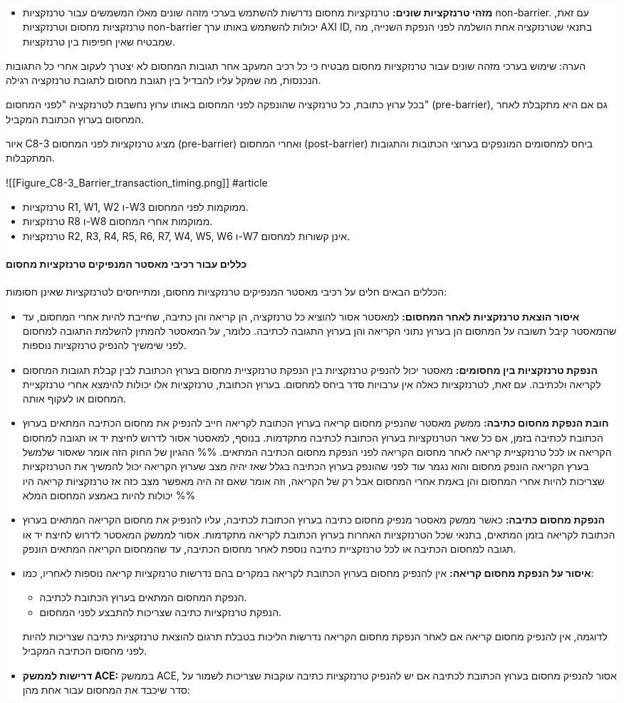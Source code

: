 - **מזהי טרנזקציות שונים:** טרנזקציות מחסום נדרשות להשתמש בערכי מזהה שונים מאלו המשמשים עבור טרנזקציות non-barrier. עם זאת, טרנזקציות מחסום וטרנזקציות non-barrier יכולות להשתמש באותו ערך AXI ID, בתנאי שטרנזקציה אחת הושלמה לפני הנפקת השנייה, מה שמבטיח שאין חפיפות בין טרנזקציות.


הערה:
	שימוש בערכי מזהה שונים עבור טרנזקציות מחסום מבטיח כי כל רכיב המעקב אחר תגובות המחסום לא יצטרך לעקוב אחרי כל התגובות הנכנסות, מה שמקל עליו להבדיל בין תגובת מחסום לתגובת טרנזקציה רגילה.

בכל ערוץ כתובת, כל טרנזקציה שהונפקה לפני המחסום באותו ערוץ נחשבת לטרנזקציה "לפני המחסום" (pre-barrier), גם אם היא מתקבלת לאחר המחסום בערוץ הכתובת המקביל.

איור C8-3 מציג טרנזקציות לפני המחסום (pre-barrier) ואחרי המחסום (post-barrier) ביחס למחסומים המונפקים בערוצי הכתובות והתגובות המתקבלות.

![[Figure_C8-3_Barrier_transaction_timing.png]]
#article
- טרנזקציות R1, W1, W2 ו-W3 ממוקמות לפני המחסום.
- טרנזקציות R8 ו-W8 ממוקמות אחרי המחסום.
- טרנזקציות R2, R3, R4, R5, R6, R7, W4, W5, W6 ו-W7 אינן קשורות למחסום.

#### כללים עבור רכיבי מאסטר המנפיקים טרנזקציות מחסום

הכללים הבאים חלים על רכיבי מאסטר המנפיקים טרנזקציות מחסום, ומתייחסים לטרנזקציות שאינן חסומות:

- **איסור הוצאת טרנזקציות לאחר המחסום:** למאסטר אסור להוציא כל טרנזקציה, הן קריאה והן כתיבה, שחייבת להיות אחרי המחסום, עד שהמאסטר קיבל תשובה על המחסום הן בערוץ נתוני הקריאה והן בערוץ התגובה לכתיבה. כלומר, על המאסטר להמתין להשלמת התגובה למחסום לפני שימשיך להנפיק טרנזקציות נוספות.

- **הנפקת טרנזקציות בין מחסומים:** מאסטר יכול להנפיק טרנזקציות בין הנפקת טרנזקציית מחסום בערוץ הכתובת לבין קבלת תגובות המחסום לקריאה ולכתיבה. עם זאת, לטרנזקציות כאלה אין ערבויות סדר ביחס למחסום. בערוץ הכתובת, טרנזקציות אלו יכולות להימצא אחרי טרנזקציית המחסום או לעקוף אותה.

- **חובת הנפקת מחסום כתיבה:** ממשק מאסטר שהנפיק מחסום קריאה בערוץ הכתובת לקריאה חייב להנפיק את מחסום הכתיבה המתאים בערוץ הכתובת לכתיבה בזמן, אם כל שאר הטרנזקציות בערוץ הכתובת לכתיבה מתקדמות. בנוסף, למאסטר אסור לדרוש לחיצת יד או תגובה למחסום הקריאה או לכל טרנזקציית קריאה לאחר מחסום הקריאה לפני הנפקת מחסום הכתיבה המתאים.
     %% ההגיון של החוק הזה אומר שאסור שלמשל בערץ הקריאה הונפק מחסום והוא נגמר עוד לפני שהונפק בערוץ הכתיבה בגלל שאז יהיה מצב שערוץ הקריאה יכול להמשיך את הטרנזקציות שצריכות להיות אחרי המחסום והן באמת אחרי המחסום אבל רק של הקריאה, וזה אומר שאם זה היה מאפשר מצב כזה אז טרנזקציות קריאה היו יכולות להיות באמצע המחסום המלא %% 

- **הנפקת מחסום כתיבה:** כאשר ממשק מאסטר מנפיק מחסום כתיבה בערוץ הכתובת לכתיבה, עליו להנפיק את מחסום הקריאה המתאים בערוץ הכתובת לקריאה בזמן המתאים, בתנאי שכל הטרנזקציות האחרות בערוץ הכתובת לקריאה מתקדמות. אסור לממשק המאסטר לדרוש לחיצת יד או תגובה למחסום הכתיבה או לכל טרנזקציית כתיבה נוספת לאחר מחסום הכתיבה, עד שהמחסום הקריאה המתאים הונפק.

- **איסור על הנפקת מחסום קריאה:** אין להנפיק מחסום בערוץ הכתובת לקריאה במקרים בהם נדרשות טרנזקציות קריאה נוספות לאחריו, כמו:

	- הנפקת המחסום המתאים בערוץ הכתובת לכתיבה.
	- הנפקת טרנזקציות כתיבה שצריכות להתבצע לפני המחסום.

	לדוגמה, אין להנפיק מחסום קריאה אם לאחר הנפקת מחסום הקריאה נדרשות הליכות בטבלת תרגום להוצאת טרנזקציות כתיבה שצריכות להיות לפני מחסום הכתיבה המקביל.

- **דרישות לממשק ACE:** בממשק ACE, אסור להנפיק מחסום בערוץ הכתובת לכתיבה אם יש להנפיק טרנזקציות כתיבה עוקבות שצריכות לשמור על סדר שיכבד את המחסום עבור אחת מהן:
